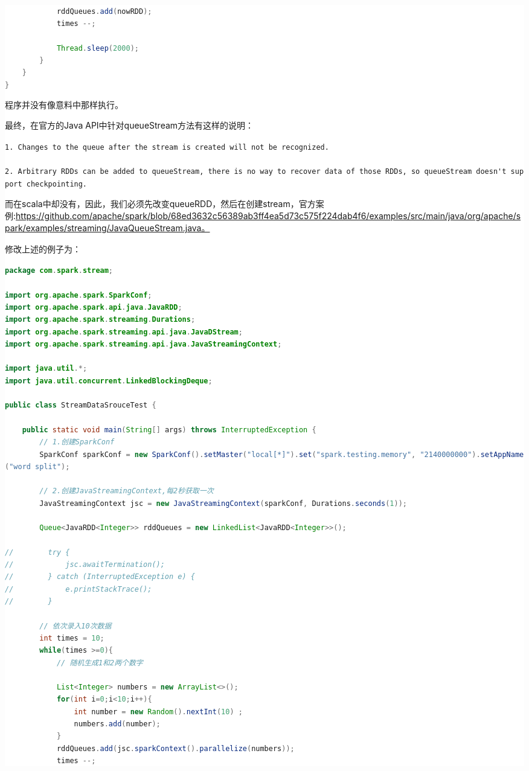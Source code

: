 ```java
            rddQueues.add(nowRDD);
            times --;

            Thread.sleep(2000);
        }
    }
}
```
程序并没有像意料中那样执行。

最终，在官方的Java API中针对queueStream方法有这样的说明：
```
1. Changes to the queue after the stream is created will not be recognized. 

2. Arbitrary RDDs can be added to queueStream, there is no way to recover data of those RDDs, so queueStream doesn't support checkpointing.
```

而在scala中却没有，因此，我们必须先改变queueRDD，然后在创建stream，官方案例:https://github.com/apache/spark/blob/68ed3632c56389ab3ff4ea5d73c575f224dab4f6/examples/src/main/java/org/apache/spark/examples/streaming/JavaQueueStream.java。

修改上述的例子为：
```java
package com.spark.stream;

import org.apache.spark.SparkConf;
import org.apache.spark.api.java.JavaRDD;
import org.apache.spark.streaming.Durations;
import org.apache.spark.streaming.api.java.JavaDStream;
import org.apache.spark.streaming.api.java.JavaStreamingContext;

import java.util.*;
import java.util.concurrent.LinkedBlockingDeque;

public class StreamDataSrouceTest {

    public static void main(String[] args) throws InterruptedException {
        // 1.创建SparkConf
        SparkConf sparkConf = new SparkConf().setMaster("local[*]").set("spark.testing.memory", "2140000000").setAppName("word split");

        // 2.创建JavaStreamingContext,每2秒获取一次
        JavaStreamingContext jsc = new JavaStreamingContext(sparkConf, Durations.seconds(1));

        Queue<JavaRDD<Integer>> rddQueues = new LinkedList<JavaRDD<Integer>>();

//        try {
//            jsc.awaitTermination();
//        } catch (InterruptedException e) {
//            e.printStackTrace();
//        }

        // 依次录入10次数据
        int times = 10;
        while(times >=0){
            // 随机生成1和2两个数字

            List<Integer> numbers = new ArrayList<>();
            for(int i=0;i<10;i++){
                int number = new Random().nextInt(10) ;
                numbers.add(number);
            }
            rddQueues.add(jsc.sparkContext().parallelize(numbers));
            times --;
```